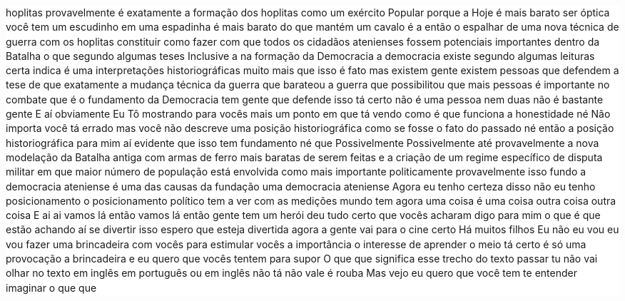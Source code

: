 hoplitas provavelmente é exatamente a
formação dos hoplitas como um exército
Popular porque a Hoje é mais barato ser
óptica você tem um escudinho em uma
espadinha é mais barato do que mantém um
cavalo é a então o espalhar de uma nova
técnica de guerra com os hoplitas
constituir como fazer com que todos os
cidadãos atenienses fossem potenciais
importantes dentro da Batalha o que
segundo algumas teses Inclusive a na
formação da Democracia a democracia
existe segundo algumas leituras certa
indica é uma interpretações
historiográficas muito mais que isso é
fato mas existem gente existem pessoas
que defendem a tese de que exatamente a
mudança técnica da guerra que barateou a
guerra que possibilitou que mais pessoas
é importante no combate que é o
fundamento da Democracia tem gente que
defende isso tá certo não é uma pessoa
nem duas não é bastante gente
E aí obviamente Eu Tô mostrando para
vocês mais um ponto em que tá vendo como
é que funciona a honestidade né Não
importa você tá errado mas você não
descreve uma posição historiográfica
como se fosse o fato do passado né então
a posição historiográfica para mim aí
evidente que isso tem fundamento né que
Possivelmente
Possivelmente até provavelmente a nova
modelação da Batalha antiga com armas de
ferro mais baratas de serem feitas e a
criação de um regime específico de
disputa militar em que maior número de
população está envolvida como mais
importante politicamente provavelmente
isso fundo a democracia ateniense é uma
das causas da fundação uma democracia
ateniense Agora eu tenho certeza disso
não eu tenho posicionamento o
posicionamento político tem a ver com as
medições mundo tem agora uma coisa é uma
coisa outra coisa outra coisa
E ai ai vamos lá então
vamos lá então gente tem um herói deu
tudo certo que vocês acharam digo para
mim o que é que estão achando aí
se divertir isso espero que esteja
divertida agora a gente vai para o cine
certo
Há muitos filhos Eu não eu vou eu vou
fazer uma brincadeira com vocês para
estimular vocês a importância o
interesse de aprender o meio tá certo é
só uma provocação a brincadeira e eu
quero que vocês tentem para supor O que
que significa esse trecho do texto
passar tu não vai olhar no texto em
inglês em português ou em inglês não tá
não vale é rouba Mas vejo eu quero que
você tem te entender imaginar o que que